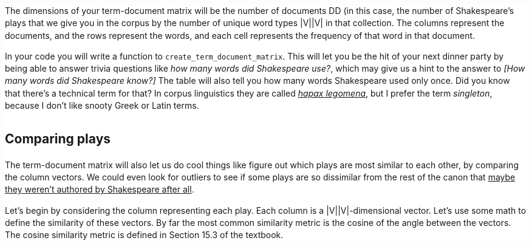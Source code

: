 The dimensions of your term-document matrix will be the number of documents&nbsp;<span id="MathJax-Element-1-Frame" class="MathJax" style="box-sizing: border-box; display: inline; font-style: normal; font-weight: normal; line-height: normal; font-size: 14px; text-indent: 0px; text-align: left; text-transform: none; letter-spacing: normal; word-spacing: normal; word-wrap: normal; white-space: nowrap; float: none; direction: ltr; max-width: none; max-height: none; min-width: 0px; min-height: 0px; border: 0px; padding: 0px; margin: 0px; position: relative;" tabindex="0" role="presentation" data-mathml="<math xmlns=&quot;http://www.w3.org/1998/Math/MathML&quot;><mi>D</mi></math>"><span id="MathJax-Span-1" class="math"><span id="MathJax-Span-2" class="mrow"><span id="MathJax-Span-3" class="mi">D</span></span></span><span class="MJX_Assistive_MathML" role="presentation">D</span></span>&nbsp;(in this case, the number of Shakespeare’s plays that we give you in the corpus by the number of unique word types&nbsp;<span id="MathJax-Element-2-Frame" class="MathJax" style="box-sizing: border-box; display: inline; font-style: normal; font-weight: normal; line-height: normal; font-size: 14px; text-indent: 0px; text-align: left; text-transform: none; letter-spacing: normal; word-spacing: normal; word-wrap: normal; white-space: nowrap; float: none; direction: ltr; max-width: none; max-height: none; min-width: 0px; min-height: 0px; border: 0px; padding: 0px; margin: 0px; position: relative;" tabindex="0" role="presentation" data-mathml="<math xmlns=&quot;http://www.w3.org/1998/Math/MathML&quot;><mrow class=&quot;MJX-TeXAtom-ORD&quot;><mo stretchy=&quot;false&quot;>|</mo></mrow><mi>V</mi><mrow class=&quot;MJX-TeXAtom-ORD&quot;><mo stretchy=&quot;false&quot;>|</mo></mrow></math>"><span id="MathJax-Span-4" class="math"><span id="MathJax-Span-5" class="mrow"><span id="MathJax-Span-6" class="texatom"><span id="MathJax-Span-7" class="mrow"><span id="MathJax-Span-8" class="mo">|</span></span></span><span id="MathJax-Span-9" class="mi">V</span><span id="MathJax-Span-10" class="texatom"><span id="MathJax-Span-11" class="mrow"><span id="MathJax-Span-12" class="mo">|</span></span></span></span></span><span class="MJX_Assistive_MathML" role="presentation">|V|</span></span>&nbsp;in that collection. The columns represent the documents, and the rows represent the words, and each cell represents the frequency of that word in that document.

In your code you will write a function to&nbsp;<code class="highlighter-rouge">create_term_document_matrix</code>. This will let you be the hit of your next dinner party by being able to answer trivia questions like&nbsp;<em>how many words did Shakespeare use?</em>, which may give us a hint to the answer to&nbsp;<em>[How many words did Shakespeare know?]</em>&nbsp;The table will also tell you how many words Shakespeare used only once. Did you know that there’s a technical term for that? In corpus linguistics they are called&nbsp;<a href="https://en.wikipedia.org/wiki/Hapax_legomenon"><em>hapax legomena</em></a>, but I prefer the term&nbsp;<em>singleton</em>, because I don’t like snooty Greek or Latin terms.

<h2 id="comparing-plays">Comparing plays</h2>
The term-document matrix will also let us do cool things like figure out which plays are most similar to each other, by comparing the column vectors. We could even look for outliers to see if some plays are so dissimilar from the rest of the canon that&nbsp;<a href="https://en.wikipedia.org/wiki/Shakespeare_authorship_question">maybe they weren’t authored by Shakespeare after all</a>.

Let’s begin by considering the column representing each play. Each column is a&nbsp;<span id="MathJax-Element-3-Frame" class="MathJax" style="box-sizing: border-box; display: inline; font-style: normal; font-weight: normal; line-height: normal; font-size: 14px; text-indent: 0px; text-align: left; text-transform: none; letter-spacing: normal; word-spacing: normal; word-wrap: normal; white-space: nowrap; float: none; direction: ltr; max-width: none; max-height: none; min-width: 0px; min-height: 0px; border: 0px; padding: 0px; margin: 0px; position: relative;" tabindex="0" role="presentation" data-mathml="<math xmlns=&quot;http://www.w3.org/1998/Math/MathML&quot;><mrow class=&quot;MJX-TeXAtom-ORD&quot;><mo stretchy=&quot;false&quot;>|</mo></mrow><mi>V</mi><mrow class=&quot;MJX-TeXAtom-ORD&quot;><mo stretchy=&quot;false&quot;>|</mo></mrow></math>"><span id="MathJax-Span-13" class="math"><span id="MathJax-Span-14" class="mrow"><span id="MathJax-Span-15" class="texatom"><span id="MathJax-Span-16" class="mrow"><span id="MathJax-Span-17" class="mo">|</span></span></span><span id="MathJax-Span-18" class="mi">V</span><span id="MathJax-Span-19" class="texatom"><span id="MathJax-Span-20" class="mrow"><span id="MathJax-Span-21" class="mo">|</span></span></span></span></span><span class="MJX_Assistive_MathML" role="presentation">|V|</span></span>-dimensional vector. Let’s use some math to define the similarity of these vectors. By far the most common similarity metric is the cosine of the angle between the vectors. The cosine similarity metric is defined in Section 15.3 of the textbook.
